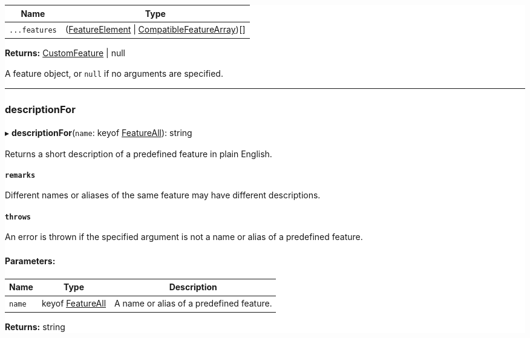 Name | Type |
------ | ------ |
`...features` | ([FeatureElement](../modules/_jscrewit_.md#featureelement) \| [CompatibleFeatureArray](../modules/_jscrewit_.md#compatiblefeaturearray))[] |

**Returns:** [CustomFeature](_jscrewit_.customfeature.md) \| null

A feature object, or `null` if no arguments are specified.

___

### descriptionFor

▸ **descriptionFor**(`name`: keyof [FeatureAll](_jscrewit_.featureall.md)): string

Returns a short description of a predefined feature in plain English.

**`remarks`** 

Different names or aliases of the same feature may have different descriptions.

**`throws`** 

An error is thrown if the specified argument is not a name or alias of a predefined
feature.

#### Parameters:

Name | Type | Description |
------ | ------ | ------ |
`name` | keyof [FeatureAll](_jscrewit_.featureall.md) |   A name or alias of a predefined feature.  |

**Returns:** string

